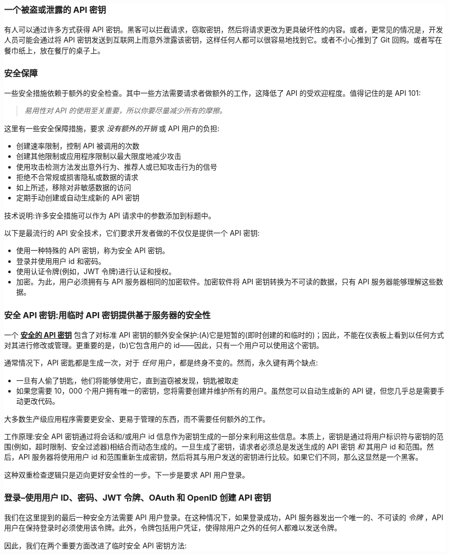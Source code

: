 ### [](#a-stolen-or-leaked-api-key)一个被盗或泄露的 API 密钥

有人可以通过许多方式获得 API 密钥。黑客可以拦截请求，窃取密钥，然后将请求更改为更具破坏性的内容。或者，更常见的情况是，开发人员可能会通过将 API 密钥发送到互联网上而意外泄露该密钥，这样任何人都可以很容易地找到它。或者不小心推到了 Git 回购。或者写在餐巾纸上，放在餐厅的桌子上。

### [](#security-safeguards)安全保障

一些安全措施依赖于额外的安全检查。其中一些方法需要请求者做额外的工作，这降低了 API 的受欢迎程度。值得记住的是 API 101:

> *易用性对 API 的使用至关重要，所以你要尽量减少所有的摩擦。*

这里有一些安全保障措施，要求 *没有额外的开销* 或 API 用户的负担:

*   创建速率限制，控制 API 被调用的次数
*   创建其他限制或应用程序限制以最大限度地减少攻击
*   使用攻击检测方法发出意外行为、推荐人或已知攻击行为的信号
*   拒绝不合常规或损害隐私或数据的请求
*   如上所述，移除对非敏感数据的访问
*   定期手动创建或自动生成新的 API 密钥

技术说明:许多安全措施可以作为 API 请求中的参数添加到标题中。

以下是最流行的 API 安全技术，它们要求开发者做的不仅仅是提供一个 API 密钥:

*   使用一种特殊的 API 密钥，称为安全 API 密钥。
*   登录并使用用户 id 和密码。
*   使用认证令牌(例如，JWT 令牌)进行认证和授权。
*   加密。为此，用户必须拥有与 API 服务器相同的加密软件。加密软件将 API 密钥转换为不可读的数据，只有 API 服务器能够理解这些数据。

### [](#the%c2%a0-secured-api-key-providing-server-based-security-with-a-temporary-api-key)安全 API 密钥:用临时 API 密钥提供基于服务器的安全性

一个 [**安全的 API 密钥**](https://www.algolia.com/doc/guides/security/api-keys/#secured-api-keys) 包含了对标准 API 密钥的额外安全保护:(A)它是短暂的(即时创建的和临时的)；因此，不能在仪表板上看到以任何方式对其进行修改或管理。更重要的是，(b)它包含用户的 id——因此，只有一个用户可以使用这个密钥。

通常情况下，API 密匙都是生成一次，对于 *任何* 用户，都是终身不变的。然而，永久键有两个缺点:

*   一旦有人偷了钥匙，他们将能够使用它，直到盗窃被发现，钥匙被取走
*   如果您需要 10，000 个用户拥有唯一的密钥，您将需要创建并维护所有的用户。虽然您可以自动生成新的 API 键，但您几乎总是需要手动更改代码。

大多数生产级应用程序需要更安全、更易于管理的东西，而不需要任何额外的工作。

工作原理:安全 API 密钥通过将会话和/或用户 id 信息作为密钥生成的一部分来利用这些信息。本质上，密钥是通过将用户标识符与密钥的范围(例如，超时限制、安全过滤器)相结合而动态生成的。一旦生成了密钥，请求者必须总是发送生成的 API 密钥 *和* 其用户 id 和范围。然后，API 服务器将使用用户 id 和范围重新生成密钥，然后将其与用户发送的密钥进行比较。如果它们不同，那么这显然是一个黑客。

这种双重检查逻辑只是迈向更好安全性的一步。下一步是要求 API 用户登录。

### [](#logging-in-%e2%80%93-creating-api-keys-with-user-ids-passwords-jwt-tokens-oauth-and-openid)登录–使用用户 ID、密码、JWT 令牌、OAuth 和 OpenID 创建 API 密钥

我们在这里提到的最后一种安全方法需要 API 用户登录。在这种情况下，如果登录成功，API 服务器发出一个唯一的、不可读的 *令牌* ，API 用户在保持登录时必须使用该令牌。此外，令牌包括用户凭证，使得除用户之外的任何人都难以发送令牌。

因此，我们在两个重要方面改进了临时安全 API 密钥方法:
